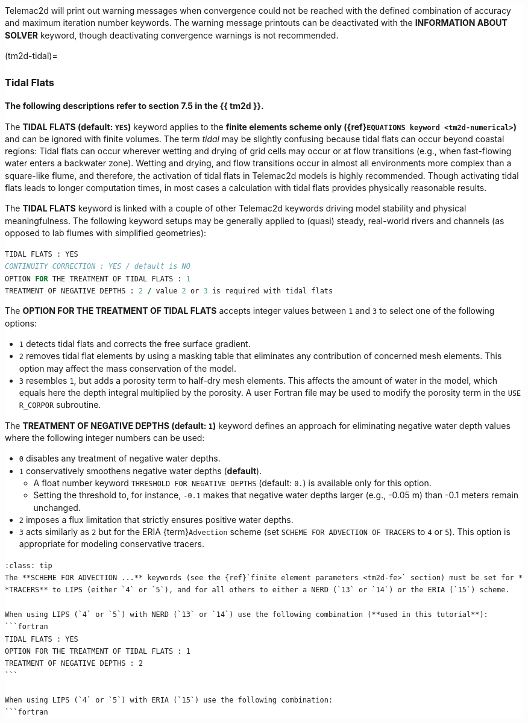 Telemac2d will print out warning messages when convergence could not be reached with the defined combination of accuracy and maximum iteration number keywords. The warning message printouts can be deactivated with the **INFORMATION ABOUT SOLVER** keyword, though deactivating convergence warnings is not recommended.

(tm2d-tidal)=
### Tidal Flats

**The following descriptions refer to section 7.5 in the {{ tm2d }}.**

The **TIDAL FLATS (default: `YES`)** keyword applies to the **finite elements scheme only ({ref}`EQUATIONS keyword <tm2d-numerical>`)** and can be ignored with finite volumes. The term *tidal* may be slightly confusing because tidal flats can occur beyond coastal regions: Tidal flats can occur wherever wetting and drying of grid cells may occur or at flow transitions (e.g., when fast-flowing water enters a backwater zone). Wetting and drying, and flow transitions occur in almost all environments more complex than a square-like flume, and therefore, the activation of tidal flats in Telemac2d models is highly recommended. Though activating tidal flats leads to longer computation times, in most cases a calculation with tidal flats provides physically reasonable results.

The **TIDAL FLATS** keyword is linked with a couple of other Telemac2d keywords driving model stability and physical meaningfulness. The following keyword setups may be generally applied to (quasi) steady, real-world rivers and channels (as opposed to lab flumes with simplified geometries):

```fortran
TIDAL FLATS : YES
CONTINUITY CORRECTION : YES / default is NO
OPTION FOR THE TREATMENT OF TIDAL FLATS : 1
TREATMENT OF NEGATIVE DEPTHS : 2 / value 2 or 3 is required with tidal flats
```

The **OPTION FOR THE TREATMENT OF TIDAL FLATS** accepts integer values between `1` and `3` to select one of the following options:

* `1` detects tidal flats and corrects the free surface gradient.
* `2` removes tidal flat elements by using a masking table that eliminates any contribution of concerned mesh elements. This option may affect the mass conservation of the model.
* `3` resembles `1`, but adds a porosity term to half-dry mesh elements. This affects the amount of water in the model, which equals here the depth integral multiplied by the porosity. A user Fortran file may be used to modify the porosity term in the `USER_CORPOR` subroutine.

The **TREATMENT OF NEGATIVE DEPTHS (default: `1`)** keyword defines an approach for eliminating negative water depth values where the following integer numbers can be used:

* `0` disables any treatment of negative water depths.
* `1` conservatively smoothens negative water depths (**default**).
  * A float number keyword `THRESHOLD FOR NEGATIVE DEPTHS` (default: `0.`) is available only for this option.
  * Setting the threshold to, for instance, `-0.1` makes that negative water depths larger (e.g., -0.05 m) than -0.1 meters remain unchanged.
* `2` imposes a flux limitation that strictly ensures positive water depths.
* `3` acts similarly as `2` but for the ERIA {term}`Advection` scheme (set `SCHEME FOR ADVECTION OF TRACERS` to `4` or `5`). This option is appropriate for modeling conservative tracers.

````{admonition} TIDAL FLATS options require particular keyword combinations
:class: tip
The **SCHEME FOR ADVECTION ...** keywords (see the {ref}`finite element parameters <tm2d-fe>` section) must be set for **TRACERS** to LIPS (either `4` or `5`), and for all others to either a NERD (`13` or `14`) or the ERIA (`15`) scheme.

When using LIPS (`4` or `5`) with NERD (`13` or `14`) use the following combination (**used in this tutorial**):
```fortran
TIDAL FLATS : YES
OPTION FOR THE TREATMENT OF TIDAL FLATS : 1
TREATMENT OF NEGATIVE DEPTHS : 2
```

When using LIPS (`4` or `5`) with ERIA (`15`) use the following combination:
```fortran
````